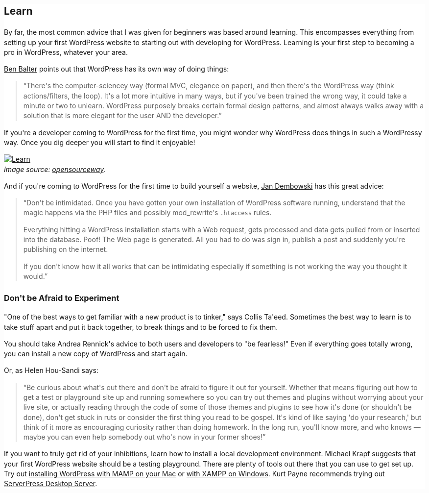 ## Learn

By far, the most common advice that I was given for beginners was based around learning. This encompasses everything from setting up your first WordPress website to starting out with developing for WordPress. Learning is your first step to becoming a pro in WordPress, whatever your area.

<a href="https://ben.balter.com/">Ben Balter</a> points out that WordPress has its own way of doing things:
<blockquote>“There's the computer-sciencey way (formal MVC, elegance on paper), and then there's the WordPress way (think actions/filters, the loop). It's a lot more intuitive in many ways, but if you've been trained the wrong way, it could take a minute or two to unlearn. WordPress purposely breaks certain formal design patterns, and almost always walks away with a solution that is more elegant for the user AND the developer.”</blockquote>

If you're a developer coming to WordPress for the first time, you might wonder why WordPress does things in such a WordPressy way. Once you dig deeper you will start to find it enjoyable!

<a href="https://www.flickr.com/photos/opensourceway/6082519811/"><img title="Learn" src="https://archive.smashing.media/assets/344dbf88-fdf9-42bb-adb4-46f01eedd629/818c8657-5e0f-4e93-a729-ee12378b23c8/learn-screenshot.jpg" alt="Learn" width="500" height="281" /></a><br>
<em>Image source: <a href="https://www.flickr.com/photos/opensourceway/6082519811/">opensourceway</a>.</em>

And if you're coming to WordPress for the first time to build yourself a website, <a href="https://blog.dembowski.net/">Jan Dembowski</a> has this great advice:
<blockquote>“Don't be intimidated. Once you have gotten your own installation of WordPress software running, understand that the magic happens via the PHP files and possibly mod_rewrite's <code>.htaccess</code> rules.

Everything hitting a WordPress installation starts with a Web request, gets processed and data gets pulled from or inserted into the database. Poof! The Web page is generated. All you had to do was sign in, publish a post and suddenly you're publishing on the internet.

If you don't know how it all works that can be intimidating especially if something is not working the way you thought it would.”</blockquote>

### Don't be Afraid to Experiment

"One of the best ways to get familiar with a new product is to tinker," says Collis Ta'eed. Sometimes the best way to learn is to take stuff apart and put it back together, to break things and to be forced to fix them.

You should take Andrea Rennick's advice to both users and developers to "be fearless!" Even if everything goes totally wrong, you can install a new copy of WordPress and start again.

Or, as Helen Hou-Sandi says:
<blockquote>“Be curious about what's out there and don't be afraid to figure it out for yourself. Whether that means figuring out how to get a test or playground site up and running somewhere so you can try out themes and plugins without worrying about your live site, or actually reading through the code of some of those themes and plugins to see how it's done (or shouldn't be done), don't get stuck in ruts or consider the first thing you read to be gospel. It's kind of like saying 'do your research,' but think of it more as encouraging curiosity rather than doing homework. In the long run, you'll know more, and who knows — maybe you can even help somebody out who's now in your former shoes!”</blockquote>

If you want to truly get rid of your inhibitions, learn how to install a local development environment. Michael Krapf suggests that your first WordPress website should be a testing playground. There are plenty of tools out there that you can use to get set up. Try out <a href="https://www.smashingmagazine.com/2011/09/28/developing-wordpress-locally-with-mamp/">installing WordPress with MAMP on your Mac</a> or <a href="https://wpmu.org/install-wordpress-locally-on-windows-with-xampp/"> with XAMPP on Windows</a>. Kurt Payne recommends trying out <a href="https://serverpress.com/products/desktopserver/">ServerPress Desktop Server</a>.
